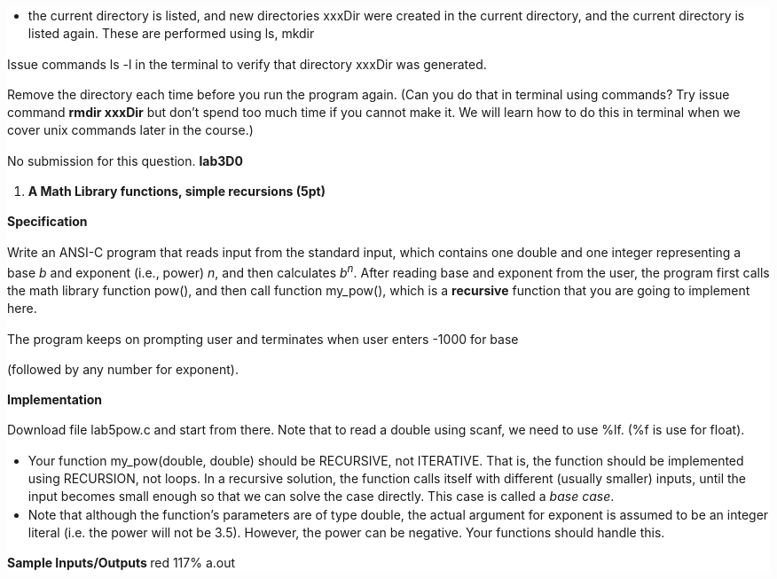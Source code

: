 <ul>

 <li>the current directory is listed, and new directories xxxDir were created in the current directory, and the current directory is listed again.  These are performed using ls, mkdir</li>

</ul>




Issue commands ls -l in the terminal to verify that directory xxxDir was generated.

Remove the directory each time before you run the program again. (Can you do that in terminal using commands? Try issue command <strong>rmdir xxxDir</strong> but don’t spend too much time if you cannot make it. We will learn how to do this in terminal when we cover unix commands later in the course.) <strong>  </strong>

No submission for this question. <strong> lab3D0</strong>

<strong> </strong>

<ol>

 <li><strong> A Math Library functions, simple recursions (5pt) </strong></li>

</ol>

<strong>Specification </strong>

Write an ANSI-C program that reads input from the standard input, which contains one double and one integer representing a base <em>b</em> and exponent (i.e., power) <em>n</em>, and then calculates <em>b<sup>n</sup></em>.   After reading base and exponent from the user, the program first calls the math library function pow(), and then call function my_pow(), which is a <strong>recursive</strong> function that you are going to implement here.

The program keeps on prompting user and terminates when user enters -1000 for base

(followed by any number for exponent).

<strong> </strong>

<strong>Implementation </strong>

Download file lab5pow.c and start from there.   Note that to read a double using scanf, we need to use %lf.  (%f is use for float).

<ul>

 <li>Your function my_pow(double, double) should be RECURSIVE, not ITERATIVE. That is, the function should be implemented using RECURSION, not loops. In a recursive solution, the function calls itself with different (usually smaller) inputs, until the input becomes small enough so that we can solve the case directly. This case is called a <em>base case</em>.</li>

 <li>Note that although the function’s parameters are of type double, the actual argument for exponent is assumed to be an integer literal (i.e. the power will not be 3.5). However, the power can be negative. Your functions should handle this.</li>

</ul>

<strong> </strong>

<strong>Sample Inputs/Outputs  </strong> <strong> </strong>red 117% a.out
